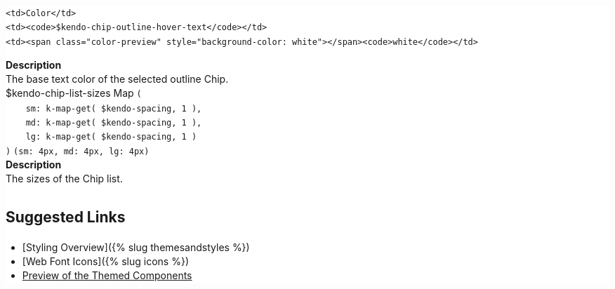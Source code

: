     <td>Color</td>
    <td><code>$kendo-chip-outline-hover-text</code></td>
    <td><span class="color-preview" style="background-color: white"></span><code>white</code></td>
</tr>
<tr>
    <td colspan="4" class="theme-variables-description-container"><div><b>Description</b><div class="theme-variables-description">The base text color of the selected outline Chip.</div></div>
    </td>
</tr>
<tr>
    <td>$kendo-chip-list-sizes</td>
    <td>Map</td>
    <td><code>(
    sm: k-map-get( $kendo-spacing, 1 ),
    md: k-map-get( $kendo-spacing, 1 ),
    lg: k-map-get( $kendo-spacing, 1 )
)</code></td>
    <td><code>(sm: 4px, md: 4px, lg: 4px)</code></td>
</tr>
<tr>
    <td colspan="4" class="theme-variables-description-container"><div><b>Description</b><div class="theme-variables-description">The sizes of the Chip list.</div></div>
    </td>
</tr>
</tbody>
</table>

## Suggested Links

* [Styling Overview]({% slug themesandstyles %})
* [Web Font Icons]({% slug icons %})
* [Preview of the Themed Components](../)


